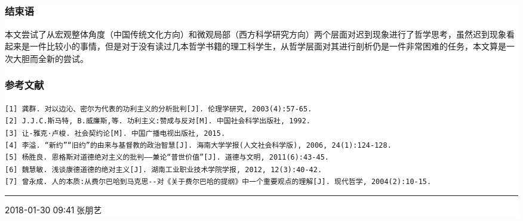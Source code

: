 ### 结束语

本文尝试了从宏观整体角度（中国传统文化方向）和微观局部（西方科学研究方向）两个层面对迟到现象进行了哲学思考，虽然迟到现象看起来是一件比较小的事情，但是对于没有读过几本哲学书籍的理工科学生，从哲学层面对其进行剖析仍是一件非常困难的任务，本文算是一次大胆而全新的尝试。

### 参考文献

    [1]	龚群. 对以边沁、密尔为代表的功利主义的分析批判[J]. 伦理学研究, 2003(4):57-65.
    [2]	J.J.C.斯马特, B.威廉斯,等. 功利主义:赞成与反对[M]. 中国社会科学出版社, 1992.
    [3]	让-雅克·卢梭. 社会契约论[M]. 中国广播电视出版社, 2015.
    [4]	李溢. “新约”“旧约”的由来与基督教的政治智慧[J]. 海南大学学报(人文社会科学版), 2006, 24(1):124-128.
    [5]	杨胜良. 恩格斯对道德绝对主义的批判——兼论“普世价值”[J]. 道德与文明, 2011(6):43-45.
    [6]	魏慧敏. 浅谈康德道德的绝对主义[J]. 湖南工业职业技术学院学报, 2012, 12(3):40-42.
    [7]	曾永成. 人的本质:从费尔巴哈到马克思--对《关于费尔巴哈的提纲》中一个重要观点的理解[J]. 现代哲学, 2004(2):10-15.

-------
2018-01-30 09:41
张朋艺

